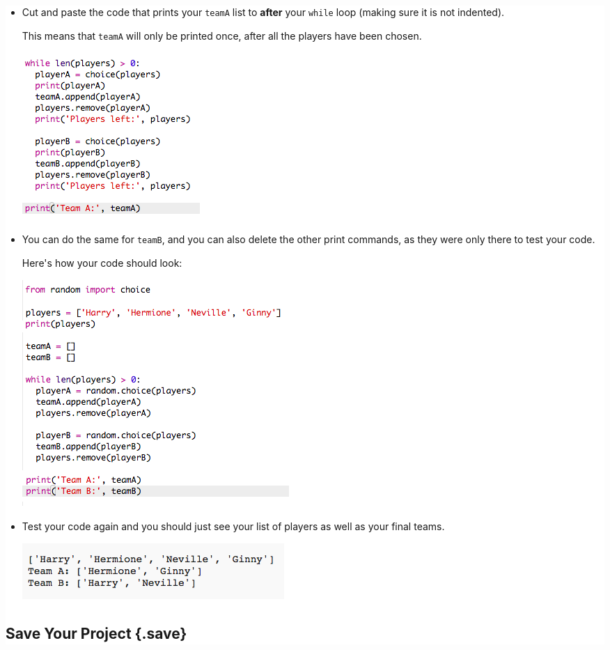 + Cut and paste the code that prints your `teamA` list to __after__ your `while` loop (making sure it is not indented).

	This means that `teamA` will only be printed once, after all the players have been chosen.

	![screenshot](images/team-teamA-paste.png)

+ You can do the same for `teamB`, and you can also delete the other print commands, as they were only there to test your code.

	Here's how your code should look:

	![screenshot](images/team-loop-finished.png)

+ Test your code again and you should just see your list of players as well as your final teams.

	![screenshot](images/team-loop-finished-test.png)

## Save Your Project {.save}

